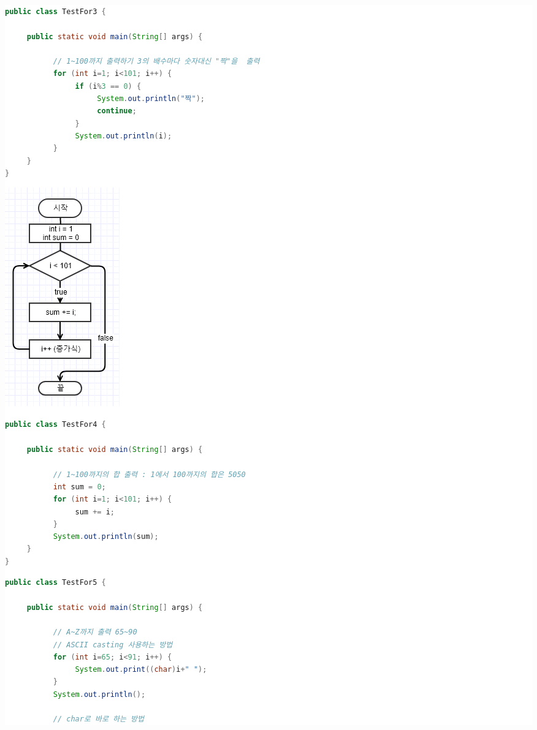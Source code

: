 ```java
public class TestFor3 {
     
     public static void main(String[] args) {
           
           // 1~100까지 출력하기 3의 배수마다 숫자대신 "짝"을  출력
           for (int i=1; i<101; i++) {
                if (i%3 == 0) {
                     System.out.println("짝");
                     continue;
                }
                System.out.println(i);
           }
     }
}
```

![04](https://github.com/younggeun0/younggeun0.github.io/blob/master/_posts/img/java/06/04.png?raw=true)

```java
public class TestFor4 {
     
     public static void main(String[] args) {
           
           // 1~100까지의 합 출력 : 1에서 100까지의 합은 5050
           int sum = 0;
           for (int i=1; i<101; i++) {
                sum += i;
           }
           System.out.println(sum);
     }
}
```

```java
public class TestFor5 {
     
     public static void main(String[] args) {
           
           // A~Z까지 출력 65~90
           // ASCII casting 사용하는 방법
           for (int i=65; i<91; i++) {
                System.out.print((char)i+" ");
           }
           System.out.println();
           
           // char로 바로 하는 방법
```